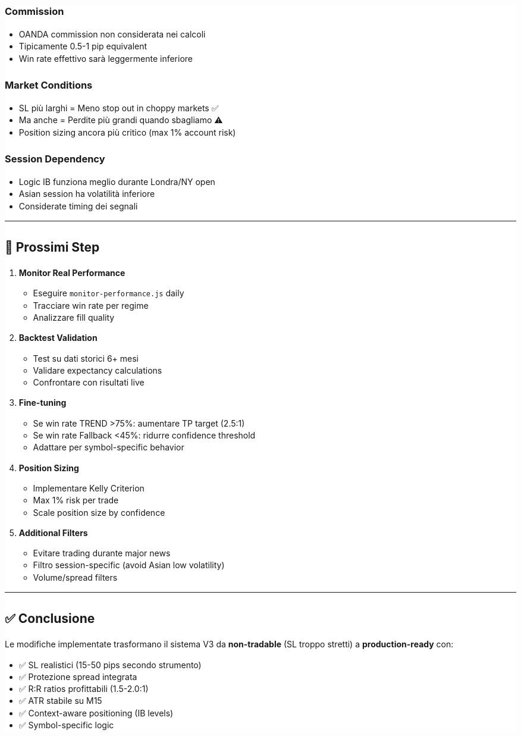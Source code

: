 ### Commission
- OANDA commission non considerata nei calcoli
- Tipicamente 0.5-1 pip equivalent
- Win rate effettivo sarà leggermente inferiore

### Market Conditions
- SL più larghi = Meno stop out in choppy markets ✅
- Ma anche = Perdite più grandi quando sbagliamo ⚠️
- Position sizing ancora più critico (max 1% account risk)

### Session Dependency
- Logic IB funziona meglio durante Londra/NY open
- Asian session ha volatilità inferiore
- Considerate timing dei segnali

---

## 🔄 Prossimi Step

1. **Monitor Real Performance**
   - Eseguire `monitor-performance.js` daily
   - Tracciare win rate per regime
   - Analizzare fill quality

2. **Backtest Validation**
   - Test su dati storici 6+ mesi
   - Validare expectancy calculations
   - Confrontare con risultati live

3. **Fine-tuning**
   - Se win rate TREND >75%: aumentare TP target (2.5:1)
   - Se win rate Fallback <45%: ridurre confidence threshold
   - Adattare per symbol-specific behavior

4. **Position Sizing**
   - Implementare Kelly Criterion
   - Max 1% risk per trade
   - Scale position size by confidence

5. **Additional Filters**
   - Evitare trading durante major news
   - Filtro session-specific (avoid Asian low volatility)
   - Volume/spread filters

---

## ✅ Conclusione

Le modifiche implementate trasformano il sistema V3 da **non-tradable** (SL troppo stretti) a **production-ready** con:

- ✅ SL realistici (15-50 pips secondo strumento)
- ✅ Protezione spread integrata
- ✅ R:R ratios profittabili (1.5-2.0:1)
- ✅ ATR stabile su M15
- ✅ Context-aware positioning (IB levels)
- ✅ Symbol-specific logic
